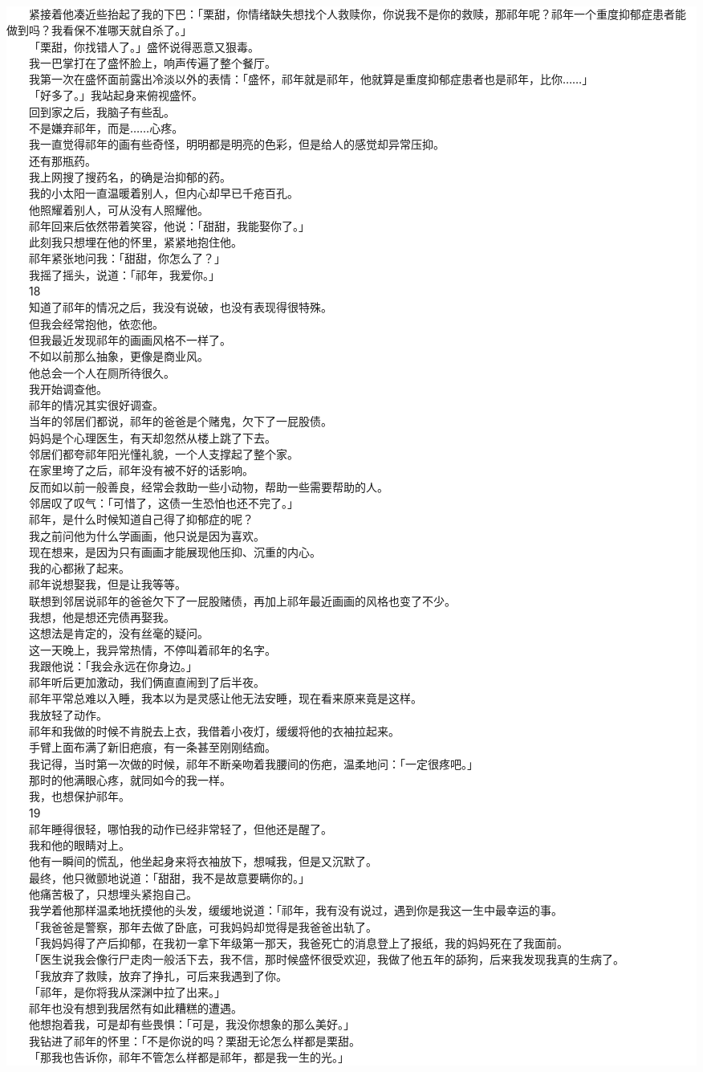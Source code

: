 &emsp;&emsp;紧接着他凑近些抬起了我的下巴：「栗甜，你情绪缺失想找个人救赎你，你说我不是你的救赎，那祁年呢？祁年一个重度抑郁症患者能做到吗？我看保不准哪天就自杀了。」  
&emsp;&emsp;「栗甜，你找错人了。」盛怀说得恶意又狠毒。  
&emsp;&emsp;我一巴掌打在了盛怀脸上，响声传遍了整个餐厅。  
&emsp;&emsp;我第一次在盛怀面前露出冷淡以外的表情：「盛怀，祁年就是祁年，他就算是重度抑郁症患者也是祁年，比你……」  
&emsp;&emsp;「好多了。」我站起身来俯视盛怀。  
&emsp;&emsp;回到家之后，我脑子有些乱。  
&emsp;&emsp;不是嫌弃祁年，而是……心疼。  
&emsp;&emsp;我一直觉得祁年的画有些奇怪，明明都是明亮的色彩，但是给人的感觉却异常压抑。  
&emsp;&emsp;还有那瓶药。  
&emsp;&emsp;我上网搜了搜药名，的确是治抑郁的药。  
&emsp;&emsp;我的小太阳一直温暖着别人，但内心却早已千疮百孔。  
&emsp;&emsp;他照耀着别人，可从没有人照耀他。  
&emsp;&emsp;祁年回来后依然带着笑容，他说：「甜甜，我能娶你了。」  
&emsp;&emsp;此刻我只想埋在他的怀里，紧紧地抱住他。  
&emsp;&emsp;祁年紧张地问我：「甜甜，你怎么了？」  
&emsp;&emsp;我摇了摇头，说道：「祁年，我爱你。」  
&emsp;&emsp;18  
&emsp;&emsp;知道了祁年的情况之后，我没有说破，也没有表现得很特殊。  
&emsp;&emsp;但我会经常抱他，依恋他。  
&emsp;&emsp;但我最近发现祁年的画画风格不一样了。  
&emsp;&emsp;不如以前那么抽象，更像是商业风。  
&emsp;&emsp;他总会一个人在厕所待很久。  
&emsp;&emsp;我开始调查他。  
&emsp;&emsp;祁年的情况其实很好调查。  
&emsp;&emsp;当年的邻居们都说，祁年的爸爸是个赌鬼，欠下了一屁股债。  
&emsp;&emsp;妈妈是个心理医生，有天却忽然从楼上跳了下去。  
&emsp;&emsp;邻居们都夸祁年阳光懂礼貌，一个人支撑起了整个家。  
&emsp;&emsp;在家里垮了之后，祁年没有被不好的话影响。  
&emsp;&emsp;反而如以前一般善良，经常会救助一些小动物，帮助一些需要帮助的人。  
&emsp;&emsp;邻居叹了叹气：「可惜了，这债一生恐怕也还不完了。」  
&emsp;&emsp;祁年，是什么时候知道自己得了抑郁症的呢？  
&emsp;&emsp;我之前问他为什么学画画，他只说是因为喜欢。  
&emsp;&emsp;现在想来，是因为只有画画才能展现他压抑、沉重的内心。  
&emsp;&emsp;我的心都揪了起来。  
&emsp;&emsp;祁年说想娶我，但是让我等等。  
&emsp;&emsp;联想到邻居说祁年的爸爸欠下了一屁股赌债，再加上祁年最近画画的风格也变了不少。  
&emsp;&emsp;我想，他是想还完债再娶我。  
&emsp;&emsp;这想法是肯定的，没有丝毫的疑问。  
&emsp;&emsp;这一天晚上，我异常热情，不停叫着祁年的名字。  
&emsp;&emsp;我跟他说：「我会永远在你身边。」  
&emsp;&emsp;祁年听后更加激动，我们俩直直闹到了后半夜。  
&emsp;&emsp;祁年平常总难以入睡，我本以为是灵感让他无法安睡，现在看来原来竟是这样。  
&emsp;&emsp;我放轻了动作。  
&emsp;&emsp;祁年和我做的时候不肯脱去上衣，我借着小夜灯，缓缓将他的衣袖拉起来。  
&emsp;&emsp;手臂上面布满了新旧疤痕，有一条甚至刚刚结痂。  
&emsp;&emsp;我记得，当时第一次做的时候，祁年不断亲吻着我腰间的伤疤，温柔地问：「一定很疼吧。」  
&emsp;&emsp;那时的他满眼心疼，就同如今的我一样。  
&emsp;&emsp;我，也想保护祁年。  
&emsp;&emsp;19  
&emsp;&emsp;祁年睡得很轻，哪怕我的动作已经非常轻了，但他还是醒了。  
&emsp;&emsp;我和他的眼睛对上。  
&emsp;&emsp;他有一瞬间的慌乱，他坐起身来将衣袖放下，想喊我，但是又沉默了。  
&emsp;&emsp;最终，他只微颤地说道：「甜甜，我不是故意要瞒你的。」  
&emsp;&emsp;他痛苦极了，只想埋头紧抱自己。  
&emsp;&emsp;我学着他那样温柔地抚摸他的头发，缓缓地说道：「祁年，我有没有说过，遇到你是我这一生中最幸运的事。  
&emsp;&emsp;「我爸爸是警察，那年去做了卧底，可我妈妈却觉得是我爸爸出轨了。  
&emsp;&emsp;「我妈妈得了产后抑郁，在我初一拿下年级第一那天，我爸死亡的消息登上了报纸，我的妈妈死在了我面前。  
&emsp;&emsp;「医生说我会像行尸走肉一般活下去，我不信，那时候盛怀很受欢迎，我做了他五年的舔狗，后来我发现我真的生病了。  
&emsp;&emsp;「我放弃了救赎，放弃了挣扎，可后来我遇到了你。  
&emsp;&emsp;「祁年，是你将我从深渊中拉了出来。」  
&emsp;&emsp;祁年也没有想到我居然有如此糟糕的遭遇。  
&emsp;&emsp;他想抱着我，可是却有些畏惧：「可是，我没你想象的那么美好。」  
&emsp;&emsp;我钻进了祁年的怀里：「不是你说的吗？栗甜无论怎么样都是栗甜。  
&emsp;&emsp;「那我也告诉你，祁年不管怎么样都是祁年，都是我一生的光。」  
